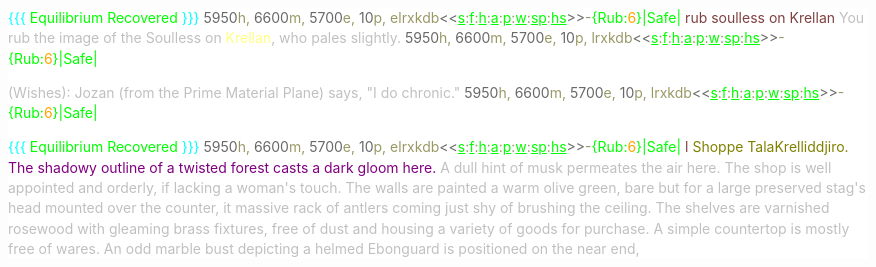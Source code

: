 
</font><font color="#00FFFF">            {{{ </font><font color="#00FF00">Equilibrium Recovered </font><font color="#00FFFF">}}}
</font><font color="#696969">5950</font><font color="#999966">h, </font><font color="#696969">6600</font><font color="#999966">m, </font><font color="#696969">5700</font><font color="#999966">e, </font><font color="#696969">10</font><font color="#999966">p, elrxkdb</font><font color="#696969">&lt;&lt;</font><font color="#00FF00"><u>s</u></font><font color="#999966">:</font><font color="#00FF00"><u>f</u></font><font color="#999966">:</font><font color="#00FF00"><u>h</u></font><font color="#999966">:</font><font color="#00FF00"><u>a</u></font><font color="#999966">:</font><font color="#00FF00"><u>p</u></font><font color="#999966">:</font><font color="#00FF00"><u>w</u></font><font color="#999966">:</font><font color="#00FF00"><u>sp</u></font><font color="#999966">:</font><font color="#00FF00"><u>hs</u></font><font color="#696969">&gt;&gt;</font><font color="#999966">-</font><font color="#00FF00">{Rub:</font><font color="#FFA500">6</font><font color="#00FF00">}|Safe|
</font><font color="#804040">rub soulless on Krellan
</font><font color="#C0C0C0">You rub the image of the Soulless on </font><font color="#FFFF80">Krellan</font><font color="#C0C0C0">, who pales slightly.
</font><font color="#696969">5950</font><font color="#999966">h, </font><font color="#696969">6600</font><font color="#999966">m, </font><font color="#696969">5700</font><font color="#999966">e, </font><font color="#696969">10</font><font color="#999966">p, lrxkdb</font><font color="#696969">&lt;&lt;</font><font color="#00FF00"><u>s</u></font><font color="#999966">:</font><font color="#00FF00"><u>f</u></font><font color="#999966">:</font><font color="#00FF00"><u>h</u></font><font color="#999966">:</font><font color="#00FF00"><u>a</u></font><font color="#999966">:</font><font color="#00FF00"><u>p</u></font><font color="#999966">:</font><font color="#00FF00"><u>w</u></font><font color="#999966">:</font><font color="#00FF00"><u>sp</u></font><font color="#999966">:</font><font color="#00FF00"><u>hs</u></font><font color="#696969">&gt;&gt;</font><font color="#999966">-</font><font color="#00FF00">{Rub:</font><font color="#FFA500">6</font><font color="#00FF00">}|Safe|

</font><font color="#C0C0C0">(Wishes): Jozan (from the Prime Material Plane) says, &quot;I do chronic.&quot;
</font><font color="#696969">5950</font><font color="#999966">h, </font><font color="#696969">6600</font><font color="#999966">m, </font><font color="#696969">5700</font><font color="#999966">e, </font><font color="#696969">10</font><font color="#999966">p, lrxkdb</font><font color="#696969">&lt;&lt;</font><font color="#00FF00"><u>s</u></font><font color="#999966">:</font><font color="#00FF00"><u>f</u></font><font color="#999966">:</font><font color="#00FF00"><u>h</u></font><font color="#999966">:</font><font color="#00FF00"><u>a</u></font><font color="#999966">:</font><font color="#00FF00"><u>p</u></font><font color="#999966">:</font><font color="#00FF00"><u>w</u></font><font color="#999966">:</font><font color="#00FF00"><u>sp</u></font><font color="#999966">:</font><font color="#00FF00"><u>hs</u></font><font color="#696969">&gt;&gt;</font><font color="#999966">-</font><font color="#00FF00">{Rub:</font><font color="#FFA500">6</font><font color="#00FF00">}|Safe|

</font><font color="#00FFFF">            {{{ </font><font color="#00FF00">Equilibrium Recovered </font><font color="#00FFFF">}}}
</font><font color="#696969">5950</font><font color="#999966">h, </font><font color="#696969">6600</font><font color="#999966">m, </font><font color="#696969">5700</font><font color="#999966">e, </font><font color="#696969">10</font><font color="#999966">p, elrxkdb</font><font color="#696969">&lt;&lt;</font><font color="#00FF00"><u>s</u></font><font color="#999966">:</font><font color="#00FF00"><u>f</u></font><font color="#999966">:</font><font color="#00FF00"><u>h</u></font><font color="#999966">:</font><font color="#00FF00"><u>a</u></font><font color="#999966">:</font><font color="#00FF00"><u>p</u></font><font color="#999966">:</font><font color="#00FF00"><u>w</u></font><font color="#999966">:</font><font color="#00FF00"><u>sp</u></font><font color="#999966">:</font><font color="#00FF00"><u>hs</u></font><font color="#696969">&gt;&gt;</font><font color="#999966">-</font><font color="#00FF00">{Rub:</font><font color="#FFA500">6</font><font color="#00FF00">}|Safe|
</font><font color="#804040">l
</font><font color="#808000">Shoppe TalaKrelliddjiro.
</font><font color="#800080">The shadowy outline of a twisted forest casts a dark gloom here.</font><font color="#C0C0C0"> A dull hint of musk permeates the air here. The shop is
 well appointed and orderly, if lacking a woman's touch. The walls are painted a warm olive green, bare but for a large
 preserved stag's head mounted over the counter, it massive rack of antlers coming just shy of brushing the ceiling. The
 shelves are varnished rosewood with gleaming brass fixtures, free of dust and housing a variety of goods for purchase. A
 simple countertop is mostly free of wares. An odd marble bust depicting a helmed Ebonguard is positioned on the near end,